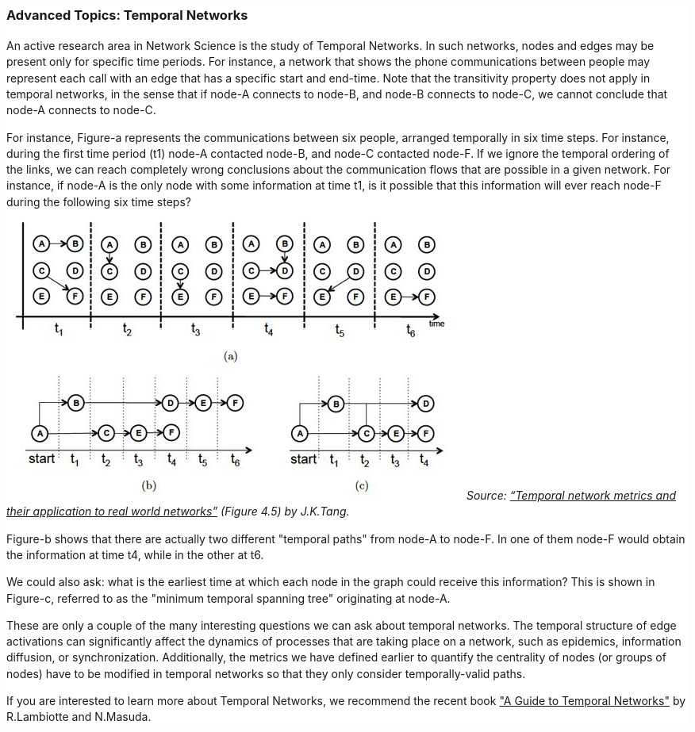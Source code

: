 ### Advanced Topics: Temporal Networks

An active research area in Network Science is the study of Temporal Networks. In such networks, nodes and edges may be present only for specific time periods. For instance, a network that shows the phone communications between people may represent each call with an edge that has a specific start and end-time. Note that the transitivity property does not apply in temporal networks, in the sense that if node-A connects to node-B, and node-B connects to node-C, we cannot conclude that node-A connects to node-C.

For instance, Figure-a represents the communications between six people, arranged temporally in six time steps. For instance, during the first time period (t1) node-A contacted node-B, and node-C contacted node-F. If we ignore the temporal ordering of the links, we can reach completely wrong conclusions about the communication flows that are possible in a given network. For instance, if node-A is the only node with some information at time t1, is it possible that this information will ever reach node-F during the following six time steps?

![image](../../../assets/posts/gatech/network_science/L14_advance1.png)
_Source: [“Temporal network metrics and their application to real world networks”](https://www.cl.cam.ac.uk/~cm542/phds/johntang.pdf) (Figure 4.5) by J.K.Tang._

Figure-b shows that there are actually two different "temporal paths" from node-A to node-F. In one of them node-F would obtain the information at time t4, while in the other at t6.

We could also ask: what is the earliest time at which each node in the graph could receive this information? This is shown in Figure-c, referred to as the "minimum temporal spanning tree" originating at node-A.

These are only a couple of the many interesting questions we can ask about temporal networks. The temporal structure of edge activations can significantly affect the dynamics of processes that are taking place on a network, such as epidemics, information diffusion, or synchronization. Additionally, the metrics we have defined earlier to quantify the centrality of nodes (or groups of nodes) have to be modified in temporal networks so that they only consider temporally-valid paths.

If you are interested to learn more about Temporal Networks, we recommend the recent book ["A Guide to Temporal Networks"](https://www.worldscientific.com/worldscibooks/10.1142/q0033) by R.Lambiotte and N.Masuda.
